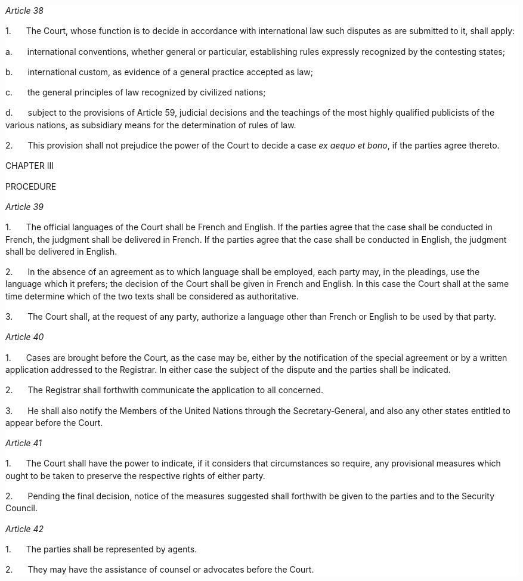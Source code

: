 _Article 38_

1.    The Court, whose function is to decide in accordance with international law such disputes as are submitted to it, shall apply:

a.    international conventions, whether general or particular, establishing rules expressly recognized by the contesting states;

b.    international custom, as evidence of a general practice accepted as law;

c.    the general principles of law recognized by civilized nations;

d.    subject to the provisions of Article 59, judicial decisions and the teachings of the most highly qualified publicists of the various nations, as subsidiary means for the determination of rules of law.

2.    This provision shall not prejudice the power of the Court to decide a case _ex aequo et bono_, if the parties agree thereto.

CHAPTER III

PROCEDURE

_Article 39_

1.    The official languages of the Court shall be French and English. If the parties agree that the case shall be conducted in French, the judgment shall be delivered in French. If the parties agree that the case shall be conducted in English, the judgment shall be delivered in English.

2.    In the absence of an agreement as to which language shall be employed, each party may, in the pleadings, use the language which it prefers; the decision of the Court shall be given in French and English. In this case the Court shall at the same time determine which of the two texts shall be considered as authoritative.

3.    The Court shall, at the request of any party, authorize a language other than French or English to be used by that party.

_Article 40_

1.    Cases are brought before the Court, as the case may be, either by the notification of the special agreement or by a written application addressed to the Registrar. In either case the subject of the dispute and the parties shall be indicated.

2.    The Registrar shall forthwith communicate the application to all concerned.

3.    He shall also notify the Members of the United Nations through the Secretary‑General, and also any other states entitled to appear before the Court.

_Article 41_

1.    The Court shall have the power to indicate, if it considers that circumstances so require, any provisional measures which ought to be taken to preserve the respective rights of either party.

2.    Pending the final decision, notice of the measures suggested shall forthwith be given to the parties and to the Security Council.

_Article 42_

1.    The parties shall be represented by agents.

2.    They may have the assistance of counsel or advocates before the Court.
